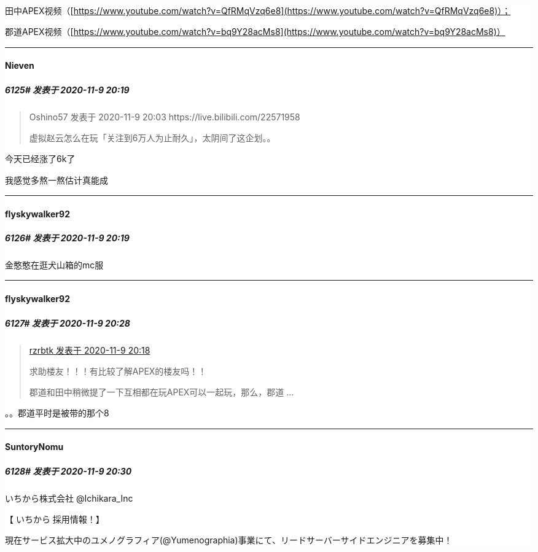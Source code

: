 田中APEX视频（[https://www.youtube.com/watch?v=QfRMqVzq6e8](https://www.youtube.com/watch?v=QfRMqVzq6e8)）；

郡道APEX视频（[https://www.youtube.com/watch?v=bq9Y28acMs8](https://www.youtube.com/watch?v=bq9Y28acMs8)）


-----

####  Nieven  
##### 6125#       发表于 2020-11-9 20:19


<blockquote>Oshino57 发表于 2020-11-9 20:03
https://live.bilibili.com/22571958


虚拟赵云怎么在玩「关注到6万人为止耐久」，太阴间了这企划。。
</blockquote>
今天已经涨了6k了

我感觉多熬一熬估计真能成


-----

####  flyskywalker92  
##### 6126#       发表于 2020-11-9 20:19


金憨憨在逛犬山箱的mc服


-----

####  flyskywalker92  
##### 6127#       发表于 2020-11-9 20:28


<blockquote><a href="httphttps://bbs.saraba1st.com/2b/forum.php?mod=redirect&amp;goto=findpost&amp;pid=49338668&amp;ptid=1969498" target="_blank">rzrbtk 发表于 2020-11-9 20:18</a>

求助楼友！！！有比较了解APEX的楼友吗！！

郡道和田中稍微提了一下互相都在玩APEX可以一起玩，那么，郡道 ...</blockquote>
。。郡道平时是被带的那个8


-----

####  SuntoryNomu  
##### 6128#       发表于 2020-11-9 20:30


いちから株式会社 @Ichikara_Inc

【 いちから 採用情報！】


現在サービス拡大中のユメノグラフィア(@Yumenographia)事業にて、リードサーバーサイドエンジニアを募集中！
